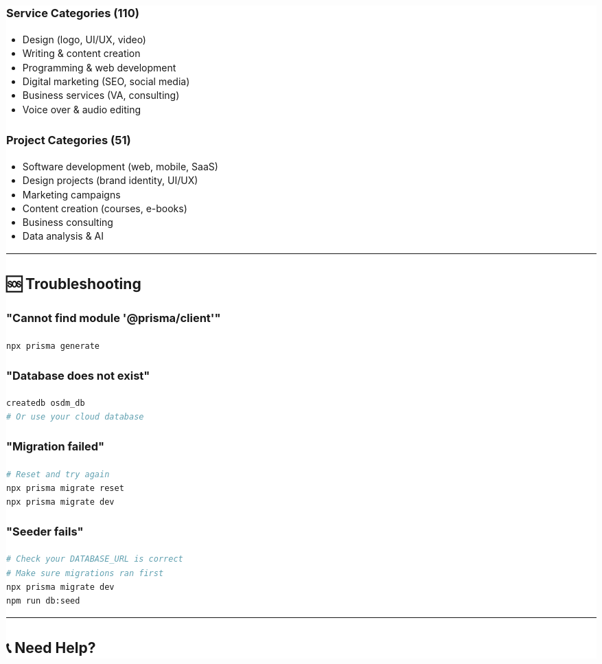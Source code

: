 ### Service Categories (110)
- Design (logo, UI/UX, video)
- Writing & content creation
- Programming & web development
- Digital marketing (SEO, social media)
- Business services (VA, consulting)
- Voice over & audio editing

### Project Categories (51)
- Software development (web, mobile, SaaS)
- Design projects (brand identity, UI/UX)
- Marketing campaigns
- Content creation (courses, e-books)
- Business consulting
- Data analysis & AI

---

## 🆘 Troubleshooting

### "Cannot find module '@prisma/client'"
```bash
npx prisma generate
```

### "Database does not exist"
```bash
createdb osdm_db
# Or use your cloud database
```

### "Migration failed"
```bash
# Reset and try again
npx prisma migrate reset
npx prisma migrate dev
```

### "Seeder fails"
```bash
# Check your DATABASE_URL is correct
# Make sure migrations ran first
npx prisma migrate dev
npm run db:seed
```

---

## 📞 Need Help?
